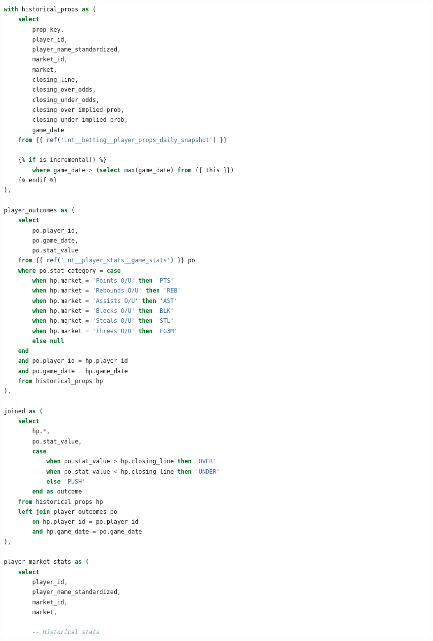 ```sql
with historical_props as (
    select
        prop_key,
        player_id,
        player_name_standardized,
        market_id,
        market,
        closing_line,
        closing_over_odds,
        closing_under_odds,
        closing_over_implied_prob,
        closing_under_implied_prob,
        game_date
    from {{ ref('int__betting__player_props_daily_snapshot') }}
    
    {% if is_incremental() %}
        where game_date > (select max(game_date) from {{ this }})
    {% endif %}
),

player_outcomes as (
    select
        po.player_id,
        po.game_date,
        po.stat_value
    from {{ ref('int__player_stats__game_stats') }} po
    where po.stat_category = case 
        when hp.market = 'Points O/U' then 'PTS'
        when hp.market = 'Rebounds O/U' then 'REB'
        when hp.market = 'Assists O/U' then 'AST'
        when hp.market = 'Blocks O/U' then 'BLK'
        when hp.market = 'Steals O/U' then 'STL'
        when hp.market = 'Threes O/U' then 'FG3M'
        else null
    end
    and po.player_id = hp.player_id
    and po.game_date = hp.game_date
    from historical_props hp
),

joined as (
    select
        hp.*,
        po.stat_value,
        case 
            when po.stat_value > hp.closing_line then 'OVER'
            when po.stat_value < hp.closing_line then 'UNDER'
            else 'PUSH'
        end as outcome
    from historical_props hp
    left join player_outcomes po
        on hp.player_id = po.player_id
        and hp.game_date = po.game_date
),

player_market_stats as (
    select
        player_id,
        player_name_standardized,
        market_id,
        market,
        
        -- Historical stats
```
